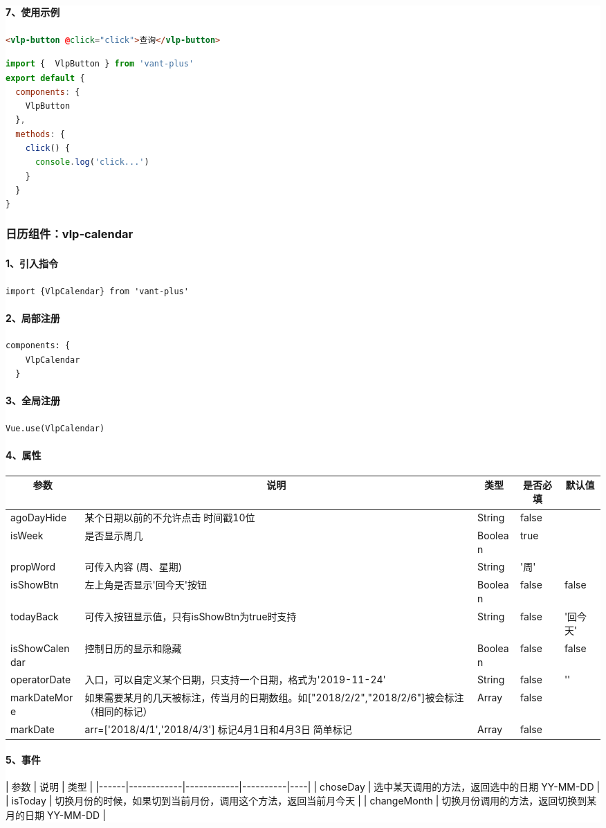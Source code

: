  #### 7、使用示例

```html
<vlp-button @click="click">查询</vlp-button>
```
```js
import {  VlpButton } from 'vant-plus'
export default {
  components: {
    VlpButton
  },
  methods: {
    click() {
      console.log('click...')
    }
  }
}
```
### 日历组件：vlp-calendar
 #### 1、引入指令
  ```
  import {VlpCalendar} from 'vant-plus'
  ```

   #### 2、局部注册
  ```
  components: {
      VlpCalendar
    }
  ```
   #### 3、全局注册
  ```
  Vue.use(VlpCalendar)
  ``` 
   #### 4、属性
   | 参数 | 说明 | 类型 | 是否必填| 默认值|
|------|------------|------------|----------|----|
| agoDayHide  | 某个日期以前的不允许点击  时间戳10位  | String | false |  |
| isWeek | 是否显示周几 | Boolean | true
| propWord | 可传入内容 (周、星期) | String | '周'
| isShowBtn  | 左上角是否显示'回今天'按钮 | Boolean| false | false |
| todayBack | 可传入按钮显示值，只有isShowBtn为true时支持| String| false|'回今天'
| isShowCalendar  | 控制日历的显示和隐藏  | Boolean | false | false |
| operatorDate  | 入口，可以自定义某个日期，只支持一个日期，格式为'2019-11-24' | String| false | '' |
| markDateMore  | 如果需要某月的几天被标注，传当月的日期数组。如["2018/2/2","2018/2/6"]被会标注（相同的标记） | Array | false | |
| markDate | arr=['2018/4/1','2018/4/3'] 标记4月1日和4月3日 简单标记    | Array| false |  |
   #### 5、事件
  | 参数 | 说明 | 类型 |
|------|------------|------------|----------|----|
| choseDay  | 选中某天调用的方法，返回选中的日期 YY-MM-DD  | 
| isToday  | 切换月份的时候，如果切到当前月份，调用这个方法，返回当前月今天  | 
| changeMonth  | 切换月份调用的方法，返回切换到某月的日期 YY-MM-DD  | 
